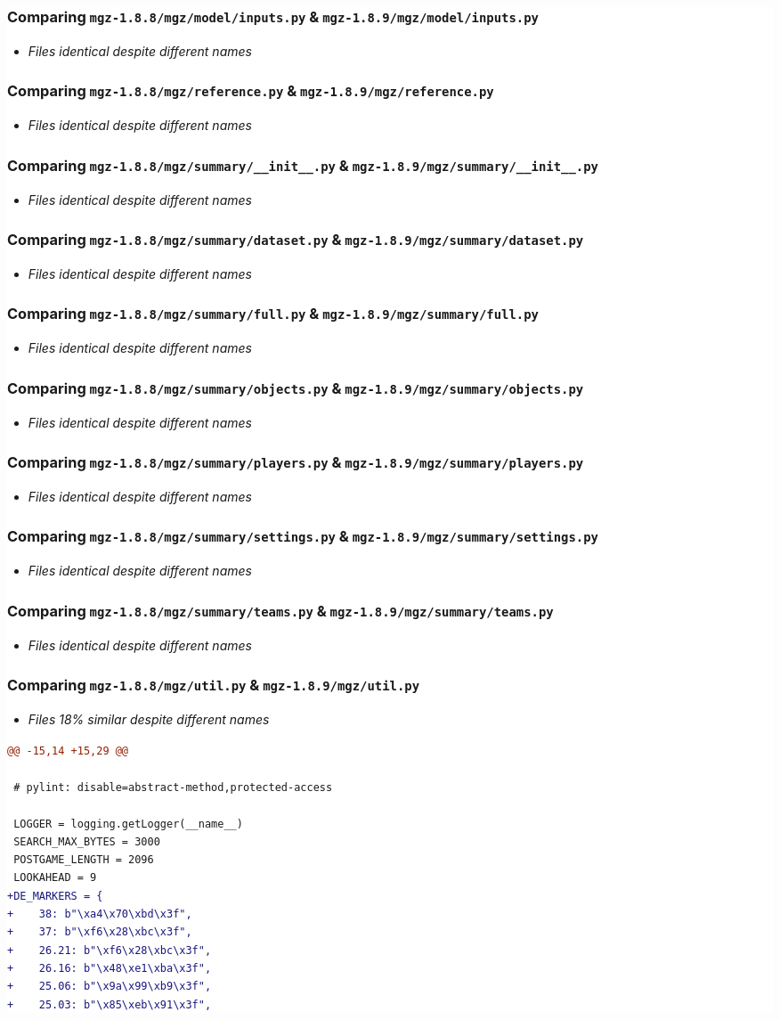 ### Comparing `mgz-1.8.8/mgz/model/inputs.py` & `mgz-1.8.9/mgz/model/inputs.py`

 * *Files identical despite different names*

### Comparing `mgz-1.8.8/mgz/reference.py` & `mgz-1.8.9/mgz/reference.py`

 * *Files identical despite different names*

### Comparing `mgz-1.8.8/mgz/summary/__init__.py` & `mgz-1.8.9/mgz/summary/__init__.py`

 * *Files identical despite different names*

### Comparing `mgz-1.8.8/mgz/summary/dataset.py` & `mgz-1.8.9/mgz/summary/dataset.py`

 * *Files identical despite different names*

### Comparing `mgz-1.8.8/mgz/summary/full.py` & `mgz-1.8.9/mgz/summary/full.py`

 * *Files identical despite different names*

### Comparing `mgz-1.8.8/mgz/summary/objects.py` & `mgz-1.8.9/mgz/summary/objects.py`

 * *Files identical despite different names*

### Comparing `mgz-1.8.8/mgz/summary/players.py` & `mgz-1.8.9/mgz/summary/players.py`

 * *Files identical despite different names*

### Comparing `mgz-1.8.8/mgz/summary/settings.py` & `mgz-1.8.9/mgz/summary/settings.py`

 * *Files identical despite different names*

### Comparing `mgz-1.8.8/mgz/summary/teams.py` & `mgz-1.8.9/mgz/summary/teams.py`

 * *Files identical despite different names*

### Comparing `mgz-1.8.8/mgz/util.py` & `mgz-1.8.9/mgz/util.py`

 * *Files 18% similar despite different names*

```diff
@@ -15,14 +15,29 @@
 
 # pylint: disable=abstract-method,protected-access
 
 LOGGER = logging.getLogger(__name__)
 SEARCH_MAX_BYTES = 3000
 POSTGAME_LENGTH = 2096
 LOOKAHEAD = 9
+DE_MARKERS = {
+    38: b"\xa4\x70\xbd\x3f",
+    37: b"\xf6\x28\xbc\x3f",
+    26.21: b"\xf6\x28\xbc\x3f",
+    26.16: b"\x48\xe1\xba\x3f",
+    25.06: b"\x9a\x99\xb9\x3f",
+    25.03: b"\x85\xeb\x91\x3f",
```